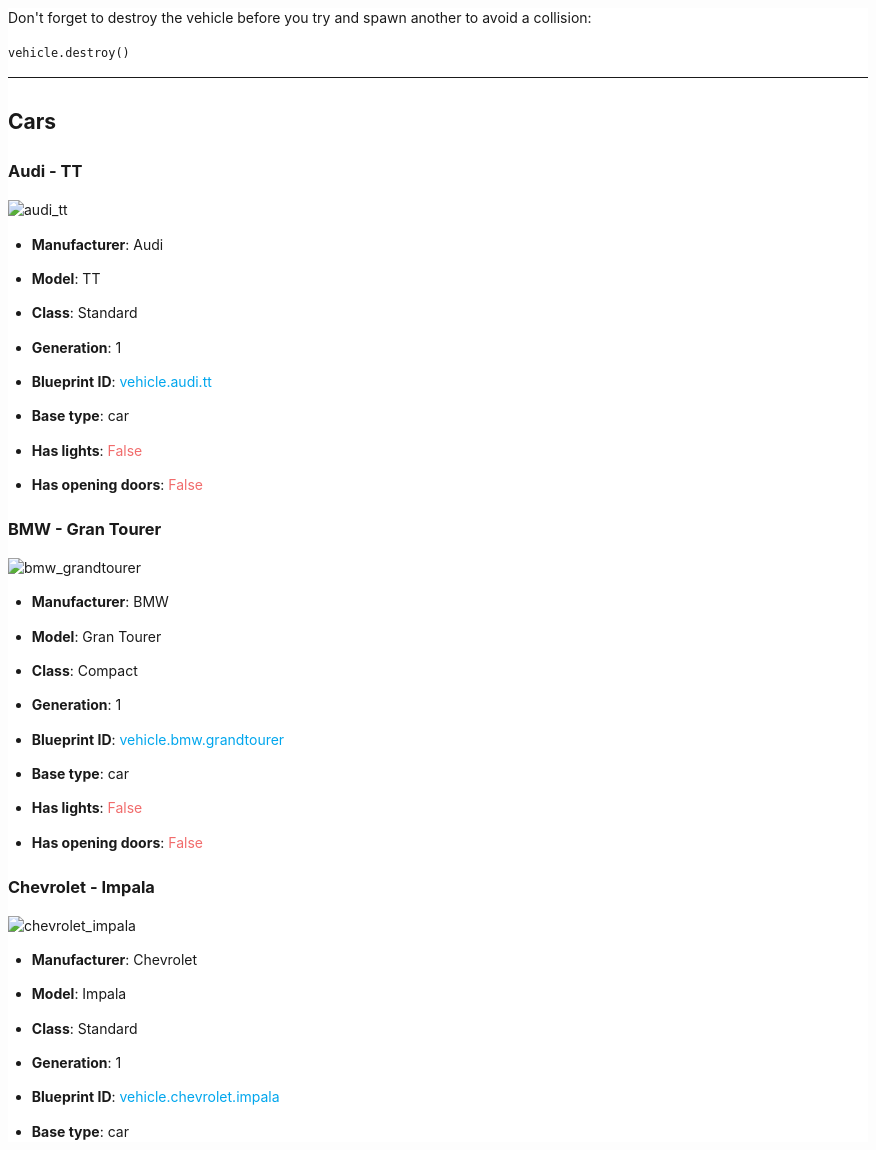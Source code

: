 Don't forget to destroy the vehicle before you try and spawn another to avoid a collision:

```py
vehicle.destroy()
```

---

## Cars
### Audi - TT

![audi_tt](../img/catalogue/vehicles/audi_tt.webp)


* __Manufacturer__: Audi
* __Model__: TT
* __Class__: Standard
* __Generation__: 1
* __Blueprint ID__: <span style="color:#00a6ed;">vehicle.audi.tt<span>

* __Base type__: car

* __Has lights__: <span style="color:#f16c6c;">False<span>

* __Has opening doors__: <span style="color:#f16c6c;">False<span>

### BMW - Gran Tourer

![bmw_grandtourer](../img/catalogue/vehicles/bmw_grandtourer.webp)


* __Manufacturer__: BMW
* __Model__: Gran Tourer
* __Class__: Compact
* __Generation__: 1
* __Blueprint ID__: <span style="color:#00a6ed;">vehicle.bmw.grandtourer<span>

* __Base type__: car

* __Has lights__: <span style="color:#f16c6c;">False<span>

* __Has opening doors__: <span style="color:#f16c6c;">False<span>

### Chevrolet - Impala

![chevrolet_impala](../img/catalogue/vehicles/chevrolet_impala.webp)


* __Manufacturer__: Chevrolet
* __Model__: Impala
* __Class__: Standard
* __Generation__: 1
* __Blueprint ID__: <span style="color:#00a6ed;">vehicle.chevrolet.impala<span>

* __Base type__: car
